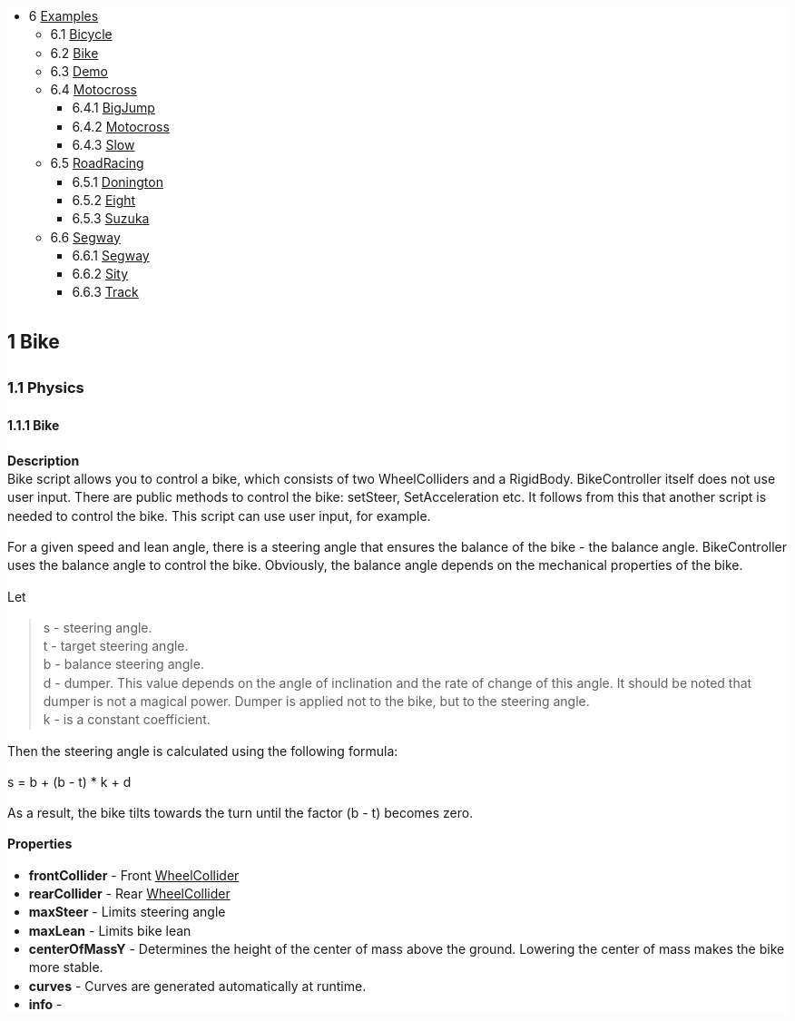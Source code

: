 - 6 [Examples](#examples)
    - 6.1 [Bicycle](#bicycle)
    - 6.2 [Bike](#bikeexample)
    - 6.3 [Demo](#demo)
    - 6.4 [Motocross](#motocross)
        - 6.4.1 [BigJump](#bigjump)
        - 6.4.2 [Motocross](#motocrossscene)
        - 6.4.3 [Slow](#slow)
    - 6.5 [RoadRacing](#roadracing)
        - 6.5.1 [Donington](#donington)
        - 6.5.2 [Eight](#eight)
        - 6.5.3 [Suzuka](#suzuka)
    - 6.6 [Segway](#segway)
        - 6.6.1 [Segway](#segwayscene)
        - 6.6.2 [Sity](#sity)
        - 6.6.3 [Track](#track)

<a name="bike"></a>
## 1 Bike

<a name="physics"></a>
### 1.1 Physics

<a name="bikescript"></a>
#### 1.1.1 Bike
**Description**<br>
Bike script allows you to control a bike, which consists of two WheelColliders and a RigidBody. BikeController itself does not use user input. There are public methods to control the bike: setSteer, SetAcceleration etc. It follows from this that another script is needed to control the bike. This script can use user input, for example.

For a given speed and lean angle, there is a steering angle that ensures the balance of the bike - the balance angle. BikeController uses the balance angle to control the bike. Obviously, the balance angle depends on the mechanical properties of the bike.

Let<br>
> s - steering angle.<br>
t -  target steering angle.<br>
b - balance steering angle.<br>
d - dumper. This value depends on the angle of inclination and the rate of change of this angle. It should be noted that dumper is not a magical power. Dumper is applied not to the bike, but to the steering angle.<br>
k - is a constant coefficient.<br>

Then the steering angle is calculated using the following formula:<br>

s = b + (b - t) * k + d

As a result, the bike tilts towards the turn until the factor (b - t) becomes zero.

**Properties**
- **frontCollider** - 
Front [WheelCollider](https://docs.unity3d.com/Manual/class-WheelCollider.html)
- **rearCollider** - 
Rear [WheelCollider](https://docs.unity3d.com/Manual/class-WheelCollider.html)
- **maxSteer** -
Limits steering angle
- **maxLean** -
Limits bike lean
- **centerOfMassY** -
Determines the height of the center of mass above the ground. Lowering the center of mass makes the bike more stable.
- **curves** -
Curves are generated automatically at runtime.
- **info** -